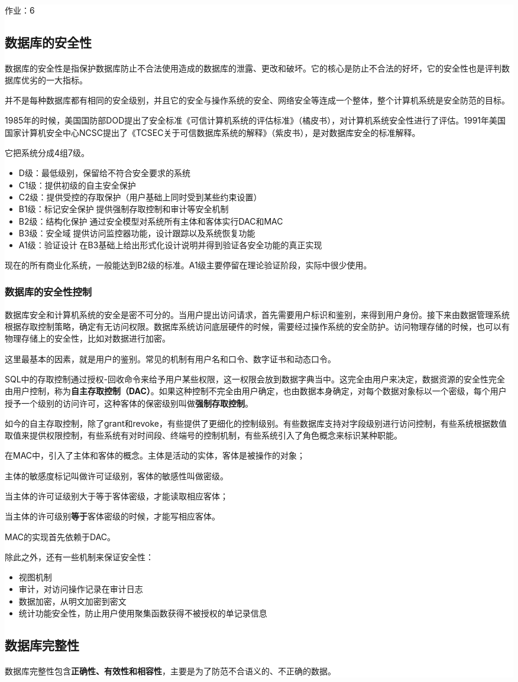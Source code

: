 作业：6

## 数据库的安全性

数据库的安全性是指保护数据库防止不合法使用造成的数据库的泄露、更改和破坏。它的核心是防止不合法的好坏，它的安全性也是评判数据库优劣的一大指标。

并不是每种数据库都有相同的安全级别，并且它的安全与操作系统的安全、网络安全等连成一个整体，整个计算机系统是安全防范的目标。

1985年的时候，美国国防部DOD提出了安全标准《可信计算机系统的评估标准》（橘皮书），对计算机系统安全性进行了评估。1991年美国国家计算机安全中心NCSC提出了《TCSEC关于可信数据库系统的解释》（紫皮书），是对数据库安全的标准解释。

它把系统分成4组7级。

- D级：最低级别，保留给不符合安全要求的系统
- C1级：提供初级的自主安全保护
- C2级：提供受控的存取保护（用户基础上同时受到某些约束设置）
- B1级：标记安全保护 提供强制存取控制和审计等安全机制
- B2级：结构化保护 通过安全模型对系统所有主体和客体实行DAC和MAC
- B3级：安全域 提供访问监控器功能，设计跟踪以及系统恢复功能
- A1级：验证设计 在B3基础上给出形式化设计说明并得到验证各安全功能的真正实现

现在的所有商业化系统，一般能达到B2级的标准。A1级主要停留在理论验证阶段，实际中很少使用。

### 数据库的安全性控制

数据库安全和计算机系统的安全是密不可分的。当用户提出访问请求，首先需要用户标识和鉴别，来得到用户身份。接下来由数据管理系统根据存取控制策略，确定有无访问权限。数据库系统访问底层硬件的时候，需要经过操作系统的安全防护。访问物理存储的时候，也可以有物理存储上的安全性，比如对数据进行加密。

这里最基本的因素，就是用户的鉴别。常见的机制有用户名和口令、数字证书和动态口令。

SQL中的存取控制通过授权-回收命令来给予用户某些权限，这一权限会放到数据字典当中。这完全由用户来决定，数据资源的安全性完全由用户控制，称为**自主存取控制（DAC）**。如果这种控制不完全由用户确定，也由数据本身确定，对每个数据对象标以一个密级，每个用户授予一个级别的访问许可，这种客体的保密级别叫做**强制存取控制**。

如今的自主存取控制，除了grant和revoke，有些提供了更细化的控制级别。有些数据库支持对字段级别进行访问控制，有些系统根据数值取值来提供权限控制，有些系统有对时间段、终端号的控制机制，有些系统引入了角色概念来标识某种职能。

在MAC中，引入了主体和客体的概念。主体是活动的实体，客体是被操作的对象；

主体的敏感度标记叫做许可证级别，客体的敏感性叫做密级。

当主体的许可证级别大于等于客体密级，才能读取相应客体；

当主体的许可级别**等于**客体密级的时候，才能写相应客体。

MAC的实现首先依赖于DAC。



除此之外，还有一些机制来保证安全性：

- 视图机制
- 审计，对访问操作记录在审计日志
- 数据加密，从明文加密到密文
- 统计功能安全性，防止用户使用聚集函数获得不被授权的单记录信息

## 数据库完整性

数据库完整性包含**正确性、有效性和相容性**，主要是为了防范不合语义的、不正确的数据。
